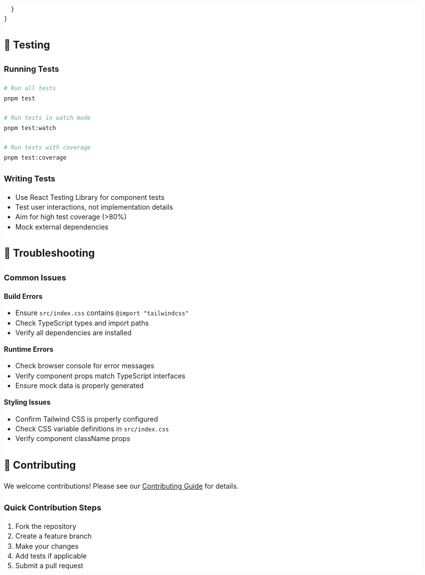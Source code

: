 ```typescript
  }
}
```

## 🧪 Testing

### Running Tests
```bash
# Run all tests
pnpm test

# Run tests in watch mode
pnpm test:watch

# Run tests with coverage
pnpm test:coverage
```

### Writing Tests
- Use React Testing Library for component tests
- Test user interactions, not implementation details
- Aim for high test coverage (>80%)
- Mock external dependencies

## 🐛 Troubleshooting

### Common Issues

**Build Errors**
- Ensure `src/index.css` contains `@import "tailwindcss"`
- Check TypeScript types and import paths
- Verify all dependencies are installed

**Runtime Errors**
- Check browser console for error messages
- Verify component props match TypeScript interfaces
- Ensure mock data is properly generated

**Styling Issues**
- Confirm Tailwind CSS is properly configured
- Check CSS variable definitions in `src/index.css`
- Verify component className props

## 🤝 Contributing

We welcome contributions! Please see our [Contributing Guide](CONTRIBUTING.md) for details.

### Quick Contribution Steps
1. Fork the repository
2. Create a feature branch
3. Make your changes
4. Add tests if applicable
5. Submit a pull request

